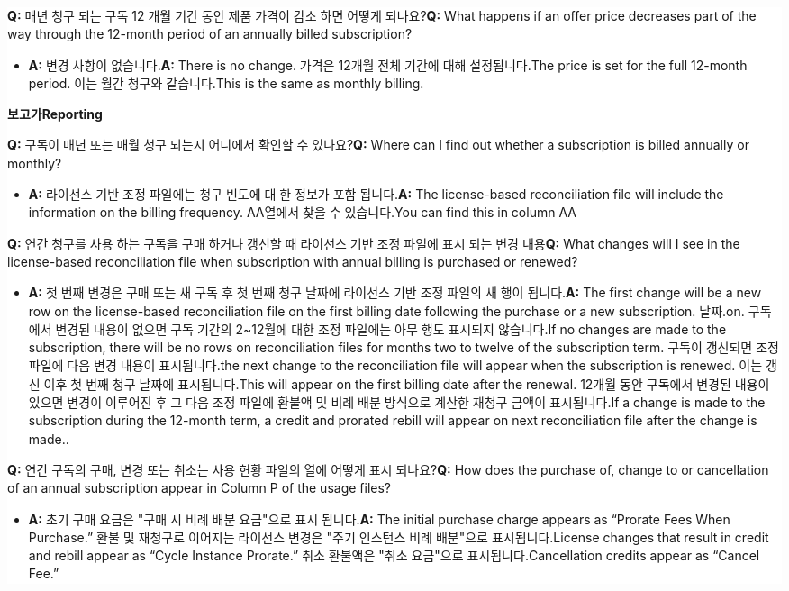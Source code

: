 <span data-ttu-id="b7b75-228">**Q:** 매년 청구 되는 구독 12 개월 기간 동안 제품 가격이 감소 하면 어떻게 되나요?</span><span class="sxs-lookup"><span data-stu-id="b7b75-228">**Q:** What happens if an offer price decreases part of the way through the 12-month period of an annually billed subscription?</span></span> 

-   <span data-ttu-id="b7b75-229">**A:** 변경 사항이 없습니다.</span><span class="sxs-lookup"><span data-stu-id="b7b75-229">**A:** There is no change.</span></span> <span data-ttu-id="b7b75-230">가격은 12개월 전체 기간에 대해 설정됩니다.</span><span class="sxs-lookup"><span data-stu-id="b7b75-230">The price is set for the full 12-month period.</span></span> <span data-ttu-id="b7b75-231">이는 월간 청구와 같습니다.</span><span class="sxs-lookup"><span data-stu-id="b7b75-231">This is the same as monthly billing.</span></span>


<a href="" id="reporting"></a><span data-ttu-id="b7b75-232">**보고가**</span><span class="sxs-lookup"><span data-stu-id="b7b75-232">**Reporting**</span></span>

<span data-ttu-id="b7b75-233">**Q:** 구독이 매년 또는 매월 청구 되는지 어디에서 확인할 수 있나요?</span><span class="sxs-lookup"><span data-stu-id="b7b75-233">**Q:** Where can I find out whether a subscription is billed annually or monthly?</span></span>   

-   <span data-ttu-id="b7b75-234">**A:** 라이선스 기반 조정 파일에는 청구 빈도에 대 한 정보가 포함 됩니다.</span><span class="sxs-lookup"><span data-stu-id="b7b75-234">**A:** The license-based reconciliation  file will include the information on the billing frequency.</span></span> <span data-ttu-id="b7b75-235">AA열에서 찾을 수 있습니다.</span><span class="sxs-lookup"><span data-stu-id="b7b75-235">You can find this in column AA</span></span>

<span data-ttu-id="b7b75-236">**Q:** 연간 청구를 사용 하는 구독을 구매 하거나 갱신할 때 라이선스 기반 조정 파일에 표시 되는 변경 내용</span><span class="sxs-lookup"><span data-stu-id="b7b75-236">**Q:** What changes will I see in the license-based reconciliation file when subscription with annual billing is purchased or renewed?</span></span>  

-   <span data-ttu-id="b7b75-237">**A:** 첫 번째 변경은 구매 또는 새 구독 후 첫 번째 청구 날짜에 라이선스 기반 조정 파일의 새 행이 됩니다.</span><span class="sxs-lookup"><span data-stu-id="b7b75-237">**A:** The first change will be a new row on the license-based reconciliation file on the first billing date following the purchase or a new subscription.</span></span> <span data-ttu-id="b7b75-238">날짜.</span><span class="sxs-lookup"><span data-stu-id="b7b75-238">on.</span></span> <span data-ttu-id="b7b75-239">구독에서 변경된 내용이 없으면 구독 기간의 2~12월에 대한 조정 파일에는 아무 행도 표시되지 않습니다.</span><span class="sxs-lookup"><span data-stu-id="b7b75-239">If no changes are made to the subscription, there will be no rows on reconciliation files for months two to twelve of the subscription term.</span></span> <span data-ttu-id="b7b75-240">구독이 갱신되면 조정 파일에 다음 변경 내용이 표시됩니다.</span><span class="sxs-lookup"><span data-stu-id="b7b75-240">the next change to the reconciliation file will appear when the subscription is renewed.</span></span> <span data-ttu-id="b7b75-241">이는 갱신 이후 첫 번째 청구 날짜에 표시됩니다.</span><span class="sxs-lookup"><span data-stu-id="b7b75-241">This will appear on the first billing date after the renewal.</span></span> <span data-ttu-id="b7b75-242">12개월 동안 구독에서 변경된 내용이 있으면 변경이 이루어진 후 그 다음 조정 파일에 환불액 및 비례 배분 방식으로 계산한 재청구 금액이 표시됩니다.</span><span class="sxs-lookup"><span data-stu-id="b7b75-242">If a change is made to the subscription during the 12-month term, a credit and prorated rebill will appear on next reconciliation file after the change is made..</span></span>

<span data-ttu-id="b7b75-243">**Q:** 연간 구독의 구매, 변경 또는 취소는 사용 현황 파일의 열에 어떻게 표시 되나요?</span><span class="sxs-lookup"><span data-stu-id="b7b75-243">**Q:** How does the purchase of, change to or cancellation of an annual subscription  appear in Column P of the usage files?</span></span>

-   <span data-ttu-id="b7b75-244">**A:** 초기 구매 요금은 "구매 시 비례 배분 요금"으로 표시 됩니다.</span><span class="sxs-lookup"><span data-stu-id="b7b75-244">**A:** The initial purchase charge appears as “Prorate Fees When Purchase.”</span></span> <span data-ttu-id="b7b75-245">환불 및 재청구로 이어지는 라이선스 변경은 "주기 인스턴스 비례 배분"으로 표시됩니다.</span><span class="sxs-lookup"><span data-stu-id="b7b75-245">License changes that result in credit and rebill appear as “Cycle Instance Prorate.”</span></span> <span data-ttu-id="b7b75-246">취소 환불액은 "취소 요금"으로 표시됩니다.</span><span class="sxs-lookup"><span data-stu-id="b7b75-246">Cancellation credits appear as “Cancel Fee.”</span></span>
